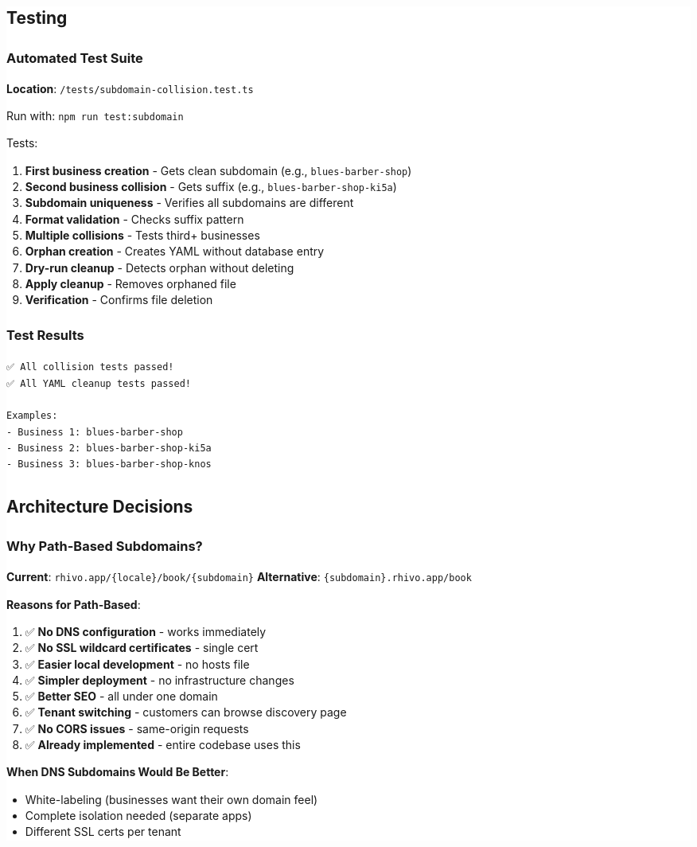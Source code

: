 ## Testing

### Automated Test Suite

**Location**: `/tests/subdomain-collision.test.ts`

Run with: `npm run test:subdomain`

Tests:
1. **First business creation** - Gets clean subdomain (e.g., `blues-barber-shop`)
2. **Second business collision** - Gets suffix (e.g., `blues-barber-shop-ki5a`)
3. **Subdomain uniqueness** - Verifies all subdomains are different
4. **Format validation** - Checks suffix pattern
5. **Multiple collisions** - Tests third+ businesses
6. **Orphan creation** - Creates YAML without database entry
7. **Dry-run cleanup** - Detects orphan without deleting
8. **Apply cleanup** - Removes orphaned file
9. **Verification** - Confirms file deletion

### Test Results

```
✅ All collision tests passed!
✅ All YAML cleanup tests passed!

Examples:
- Business 1: blues-barber-shop
- Business 2: blues-barber-shop-ki5a
- Business 3: blues-barber-shop-knos
```

## Architecture Decisions

### Why Path-Based Subdomains?

**Current**: `rhivo.app/{locale}/book/{subdomain}`
**Alternative**: `{subdomain}.rhivo.app/book`

**Reasons for Path-Based**:
1. ✅ **No DNS configuration** - works immediately
2. ✅ **No SSL wildcard certificates** - single cert
3. ✅ **Easier local development** - no hosts file
4. ✅ **Simpler deployment** - no infrastructure changes
5. ✅ **Better SEO** - all under one domain
6. ✅ **Tenant switching** - customers can browse discovery page
7. ✅ **No CORS issues** - same-origin requests
8. ✅ **Already implemented** - entire codebase uses this

**When DNS Subdomains Would Be Better**:
- White-labeling (businesses want their own domain feel)
- Complete isolation needed (separate apps)
- Different SSL certs per tenant
